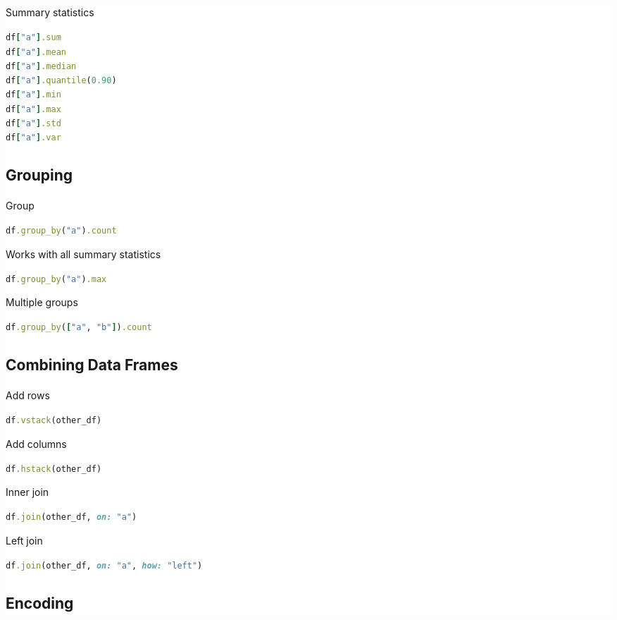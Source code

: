 Summary statistics

```ruby
df["a"].sum
df["a"].mean
df["a"].median
df["a"].quantile(0.90)
df["a"].min
df["a"].max
df["a"].std
df["a"].var
```

## Grouping

Group

```ruby
df.group_by("a").count
```

Works with all summary statistics

```ruby
df.group_by("a").max
```

Multiple groups

```ruby
df.group_by(["a", "b"]).count
```

## Combining Data Frames

Add rows

```ruby
df.vstack(other_df)
```

Add columns

```ruby
df.hstack(other_df)
```

Inner join

```ruby
df.join(other_df, on: "a")
```

Left join

```ruby
df.join(other_df, on: "a", how: "left")
```

## Encoding
